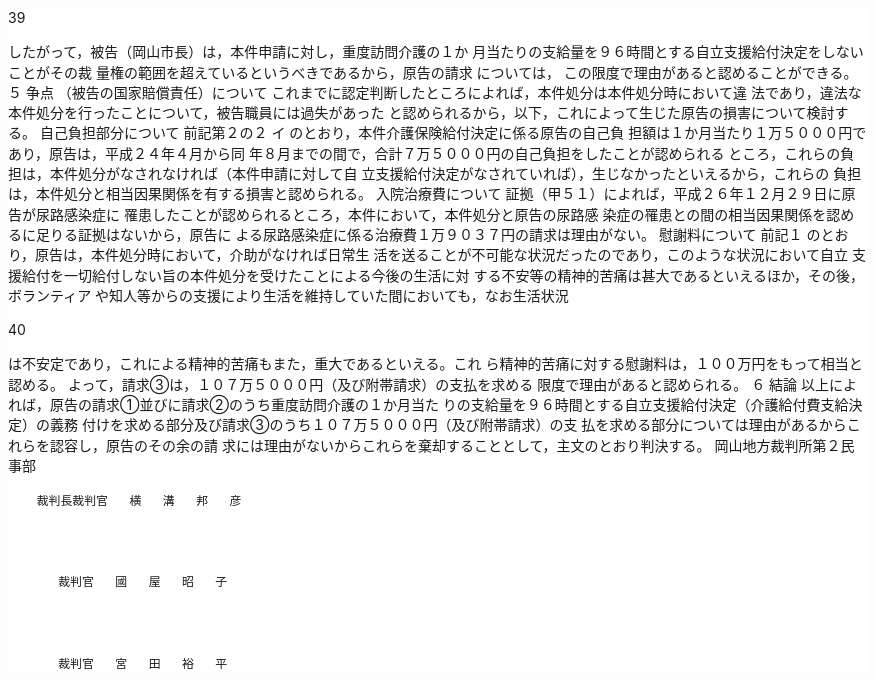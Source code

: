 39 
 
 したがって，被告（岡山市長）は，本件申請に対し，重度訪問介護の１か
月当たりの支給量を９６時間とする自立支援給付決定をしないことがその裁
量権の範囲を超えているというべきであるから，原告の請求 については，
この限度で理由があると認めることができる。 
５ 争点 （被告の国家賠償責任）について 
  これまでに認定判断したところによれば，本件処分は本件処分時において違
法であり，違法な本件処分を行ったことについて，被告職員には過失があった
と認められるから，以下，これによって生じた原告の損害について検討する。 
 自己負担部分について 
  前記第２の２ イ のとおり，本件介護保険給付決定に係る原告の自己負
担額は１か月当たり１万５０００円であり，原告は，平成２４年４月から同
年８月までの間で，合計７万５０００円の自己負担をしたことが認められる
ところ，これらの負担は，本件処分がなされなければ（本件申請に対して自
立支援給付決定がなされていれば），生じなかったといえるから，これらの
負担は，本件処分と相当因果関係を有する損害と認められる。 
 入院治療費について 
  証拠（甲５１）によれば，平成２６年１２月２９日に原告が尿路感染症に
罹患したことが認められるところ，本件において，本件処分と原告の尿路感
染症の罹患との間の相当因果関係を認めるに足りる証拠はないから，原告に
よる尿路感染症に係る治療費１万９０３７円の請求は理由がない。 
 慰謝料について 
  前記１ のとおり，原告は，本件処分時において，介助がなければ日常生
活を送ることが不可能な状況だったのであり，このような状況において自立
支援給付を一切給付しない旨の本件処分を受けたことによる今後の生活に対
する不安等の精神的苦痛は甚大であるといえるほか，その後，ボランティア
や知人等からの支援により生活を維持していた間においても，なお生活状況
 
40 
 
は不安定であり，これによる精神的苦痛もまた，重大であるといえる。これ
ら精神的苦痛に対する慰謝料は，１００万円をもって相当と認める。 
 よって，請求③は，１０７万５０００円（及び附帯請求）の支払を求める
限度で理由があると認められる。 
６ 結論 
以上によれば，原告の請求①並びに請求②のうち重度訪問介護の１か月当た
りの支給量を９６時間とする自立支援給付決定（介護給付費支給決定）の義務
付けを求める部分及び請求③のうち１０７万５０００円（及び附帯請求）の支
払を求める部分については理由があるからこれらを認容し，原告のその余の請
求には理由がないからこれらを棄却することとして，主文のとおり判決する。 
      岡山地方裁判所第２民事部 
 
        裁判長裁判官   横   溝   邦   彦 
 
 
 
           裁判官   國   屋   昭   子 
 
 
 
           裁判官   宮   田   裕   平 
 
 

                    